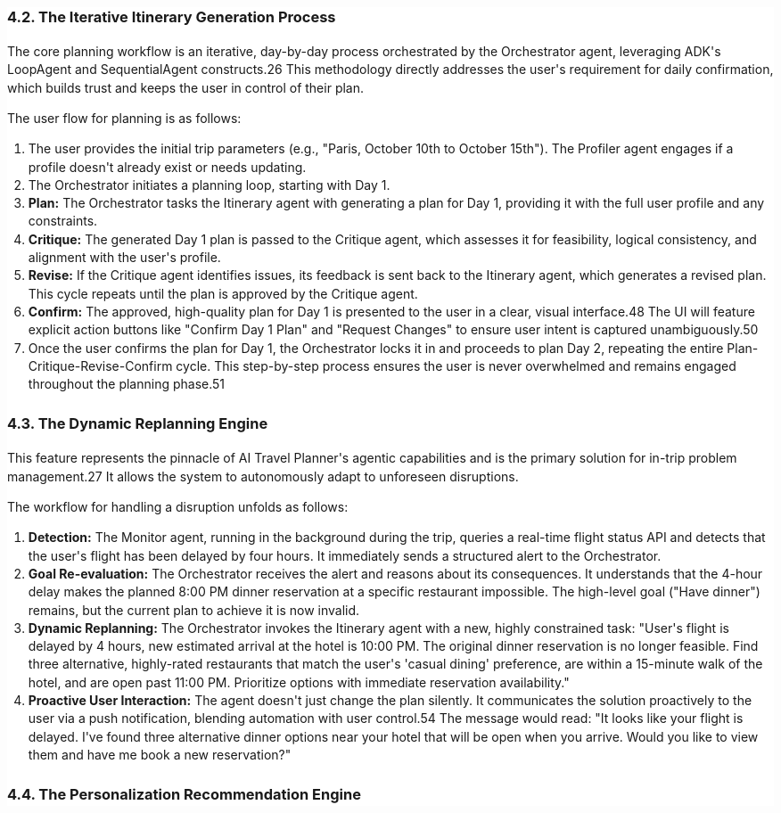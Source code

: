 ### **4.2. The Iterative Itinerary Generation Process**

The core planning workflow is an iterative, day-by-day process orchestrated by the Orchestrator agent, leveraging ADK's LoopAgent and SequentialAgent constructs.26 This methodology directly addresses the user's requirement for daily confirmation, which builds trust and keeps the user in control of their plan.

The user flow for planning is as follows:

1. The user provides the initial trip parameters (e.g., "Paris, October 10th to October 15th"). The Profiler agent engages if a profile doesn't already exist or needs updating.  
2. The Orchestrator initiates a planning loop, starting with Day 1\.  
3. **Plan:** The Orchestrator tasks the Itinerary agent with generating a plan for Day 1, providing it with the full user profile and any constraints.  
4. **Critique:** The generated Day 1 plan is passed to the Critique agent, which assesses it for feasibility, logical consistency, and alignment with the user's profile.  
5. **Revise:** If the Critique agent identifies issues, its feedback is sent back to the Itinerary agent, which generates a revised plan. This cycle repeats until the plan is approved by the Critique agent.  
6. **Confirm:** The approved, high-quality plan for Day 1 is presented to the user in a clear, visual interface.48 The UI will feature explicit action buttons like "Confirm Day 1 Plan" and "Request Changes" to ensure user intent is captured unambiguously.50  
7. Once the user confirms the plan for Day 1, the Orchestrator locks it in and proceeds to plan Day 2, repeating the entire Plan-Critique-Revise-Confirm cycle. This step-by-step process ensures the user is never overwhelmed and remains engaged throughout the planning phase.51

### **4.3. The Dynamic Replanning Engine**

This feature represents the pinnacle of AI Travel Planner's agentic capabilities and is the primary solution for in-trip problem management.27 It allows the system to autonomously adapt to unforeseen disruptions.

The workflow for handling a disruption unfolds as follows:

1. **Detection:** The Monitor agent, running in the background during the trip, queries a real-time flight status API and detects that the user's flight has been delayed by four hours. It immediately sends a structured alert to the Orchestrator.  
2. **Goal Re-evaluation:** The Orchestrator receives the alert and reasons about its consequences. It understands that the 4-hour delay makes the planned 8:00 PM dinner reservation at a specific restaurant impossible. The high-level goal ("Have dinner") remains, but the current plan to achieve it is now invalid.  
3. **Dynamic Replanning:** The Orchestrator invokes the Itinerary agent with a new, highly constrained task: "User's flight is delayed by 4 hours, new estimated arrival at the hotel is 10:00 PM. The original dinner reservation is no longer feasible. Find three alternative, highly-rated restaurants that match the user's 'casual dining' preference, are within a 15-minute walk of the hotel, and are open past 11:00 PM. Prioritize options with immediate reservation availability."  
4. **Proactive User Interaction:** The agent doesn't just change the plan silently. It communicates the solution proactively to the user via a push notification, blending automation with user control.54 The message would read: "It looks like your flight is delayed. I've found three alternative dinner options near your hotel that will be open when you arrive. Would you like to view them and have me book a new reservation?"

### **4.4. The Personalization Recommendation Engine**
